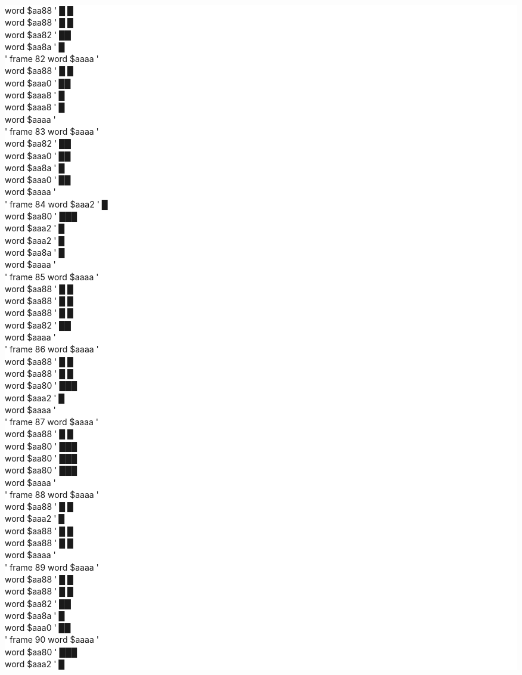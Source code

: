 word    $aa88 &#39; █ █     
word    $aa88 &#39; █ █     
word    $aa82 &#39;  ██     
word    $aa8a &#39;   █     
&#39; frame 82
word    $aaaa &#39;         
word    $aa88 &#39; █ █     
word    $aaa0 &#39; ██      
word    $aaa8 &#39; █       
word    $aaa8 &#39; █       
word    $aaaa &#39;         
&#39; frame 83
word    $aaaa &#39;         
word    $aa82 &#39;  ██     
word    $aaa0 &#39; ██      
word    $aa8a &#39;   █     
word    $aaa0 &#39; ██      
word    $aaaa &#39;         
&#39; frame 84
word    $aaa2 &#39;  █      
word    $aa80 &#39; ███     
word    $aaa2 &#39;  █      
word    $aaa2 &#39;  █      
word    $aa8a &#39;   █     
word    $aaaa &#39;         
&#39; frame 85
word    $aaaa &#39;         
word    $aa88 &#39; █ █     
word    $aa88 &#39; █ █     
word    $aa88 &#39; █ █     
word    $aa82 &#39;  ██     
word    $aaaa &#39;         
&#39; frame 86
word    $aaaa &#39;         
word    $aa88 &#39; █ █     
word    $aa88 &#39; █ █     
word    $aa80 &#39; ███     
word    $aaa2 &#39;  █      
word    $aaaa &#39;         
&#39; frame 87
word    $aaaa &#39;         
word    $aa88 &#39; █ █     
word    $aa80 &#39; ███     
word    $aa80 &#39; ███     
word    $aa80 &#39; ███     
word    $aaaa &#39;         
&#39; frame 88
word    $aaaa &#39;         
word    $aa88 &#39; █ █     
word    $aaa2 &#39;  █      
word    $aa88 &#39; █ █     
word    $aa88 &#39; █ █     
word    $aaaa &#39;         
&#39; frame 89
word    $aaaa &#39;         
word    $aa88 &#39; █ █     
word    $aa88 &#39; █ █     
word    $aa82 &#39;  ██     
word    $aa8a &#39;   █     
word    $aaa0 &#39; ██      
&#39; frame 90
word    $aaaa &#39;         
word    $aa80 &#39; ███     
word    $aaa2 &#39;  █      